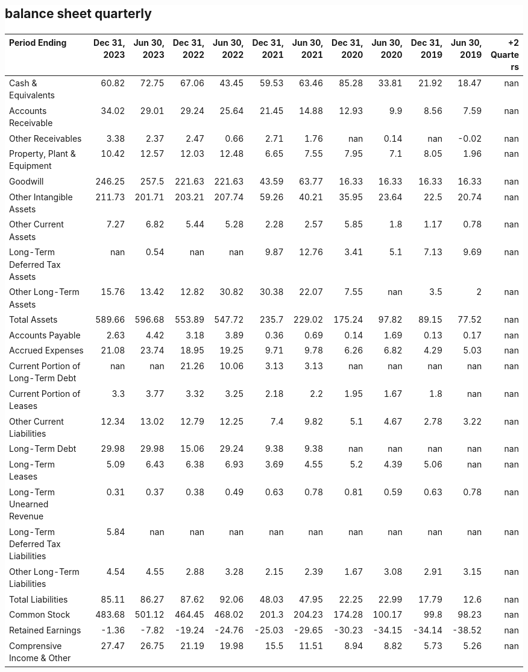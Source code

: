 ## balance sheet quarterly
| Period Ending                      |   Dec 31, 2023 |   Jun 30, 2023 |   Dec 31, 2022 |   Jun 30, 2022 |   Dec 31, 2021 |   Jun 30, 2021 |   Dec 31, 2020 |   Jun 30, 2020 |   Dec 31, 2019 |   Jun 30, 2019 |   +2 Quarters |
|:-----------------------------------|---------------:|---------------:|---------------:|---------------:|---------------:|---------------:|---------------:|---------------:|---------------:|---------------:|--------------:|
| Cash & Equivalents                 |          60.82 |          72.75 |          67.06 |          43.45 |          59.53 |          63.46 |          85.28 |          33.81 |          21.92 |          18.47 |           nan |
| Accounts Receivable                |          34.02 |          29.01 |          29.24 |          25.64 |          21.45 |          14.88 |          12.93 |           9.9  |           8.56 |           7.59 |           nan |
| Other Receivables                  |           3.38 |           2.37 |           2.47 |           0.66 |           2.71 |           1.76 |         nan    |           0.14 |         nan    |          -0.02 |           nan |
| Property, Plant & Equipment        |          10.42 |          12.57 |          12.03 |          12.48 |           6.65 |           7.55 |           7.95 |           7.1  |           8.05 |           1.96 |           nan |
| Goodwill                           |         246.25 |         257.5  |         221.63 |         221.63 |          43.59 |          63.77 |          16.33 |          16.33 |          16.33 |          16.33 |           nan |
| Other Intangible Assets            |         211.73 |         201.71 |         203.21 |         207.74 |          59.26 |          40.21 |          35.95 |          23.64 |          22.5  |          20.74 |           nan |
| Other Current Assets               |           7.27 |           6.82 |           5.44 |           5.28 |           2.28 |           2.57 |           5.85 |           1.8  |           1.17 |           0.78 |           nan |
| Long-Term Deferred Tax Assets      |         nan    |           0.54 |         nan    |         nan    |           9.87 |          12.76 |           3.41 |           5.1  |           7.13 |           9.69 |           nan |
| Other Long-Term Assets             |          15.76 |          13.42 |          12.82 |          30.82 |          30.38 |          22.07 |           7.55 |         nan    |           3.5  |           2    |           nan |
| Total Assets                       |         589.66 |         596.68 |         553.89 |         547.72 |         235.7  |         229.02 |         175.24 |          97.82 |          89.15 |          77.52 |           nan |
| Accounts Payable                   |           2.63 |           4.42 |           3.18 |           3.89 |           0.36 |           0.69 |           0.14 |           1.69 |           0.13 |           0.17 |           nan |
| Accrued Expenses                   |          21.08 |          23.74 |          18.95 |          19.25 |           9.71 |           9.78 |           6.26 |           6.82 |           4.29 |           5.03 |           nan |
| Current Portion of Long-Term Debt  |         nan    |         nan    |          21.26 |          10.06 |           3.13 |           3.13 |         nan    |         nan    |         nan    |         nan    |           nan |
| Current Portion of Leases          |           3.3  |           3.77 |           3.32 |           3.25 |           2.18 |           2.2  |           1.95 |           1.67 |           1.8  |         nan    |           nan |
| Other Current Liabilities          |          12.34 |          13.02 |          12.79 |          12.25 |           7.4  |           9.82 |           5.1  |           4.67 |           2.78 |           3.22 |           nan |
| Long-Term Debt                     |          29.98 |          29.98 |          15.06 |          29.24 |           9.38 |           9.38 |         nan    |         nan    |         nan    |         nan    |           nan |
| Long-Term Leases                   |           5.09 |           6.43 |           6.38 |           6.93 |           3.69 |           4.55 |           5.2  |           4.39 |           5.06 |         nan    |           nan |
| Long-Term Unearned Revenue         |           0.31 |           0.37 |           0.38 |           0.49 |           0.63 |           0.78 |           0.81 |           0.59 |           0.63 |           0.78 |           nan |
| Long-Term Deferred Tax Liabilities |           5.84 |         nan    |         nan    |         nan    |         nan    |         nan    |         nan    |         nan    |         nan    |         nan    |           nan |
| Other Long-Term Liabilities        |           4.54 |           4.55 |           2.88 |           3.28 |           2.15 |           2.39 |           1.67 |           3.08 |           2.91 |           3.15 |           nan |
| Total Liabilities                  |          85.11 |          86.27 |          87.62 |          92.06 |          48.03 |          47.95 |          22.25 |          22.99 |          17.79 |          12.6  |           nan |
| Common Stock                       |         483.68 |         501.12 |         464.45 |         468.02 |         201.3  |         204.23 |         174.28 |         100.17 |          99.8  |          98.23 |           nan |
| Retained Earnings                  |          -1.36 |          -7.82 |         -19.24 |         -24.76 |         -25.03 |         -29.65 |         -30.23 |         -34.15 |         -34.14 |         -38.52 |           nan |
| Comprensive Income & Other         |          27.47 |          26.75 |          21.19 |          19.98 |          15.5  |          11.51 |           8.94 |           8.82 |           5.73 |           5.26 |           nan |